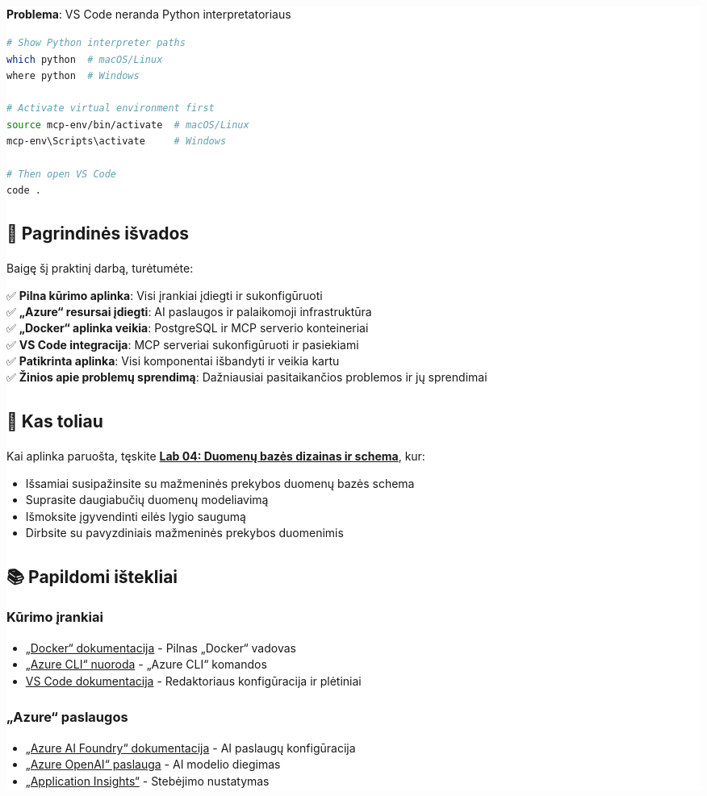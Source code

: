 **Problema**: VS Code neranda Python interpretatoriaus
```bash
# Show Python interpreter paths
which python  # macOS/Linux
where python  # Windows

# Activate virtual environment first
source mcp-env/bin/activate  # macOS/Linux
mcp-env\Scripts\activate     # Windows

# Then open VS Code
code .
```

## 🎯 Pagrindinės išvados

Baigę šį praktinį darbą, turėtumėte:

✅ **Pilna kūrimo aplinka**: Visi įrankiai įdiegti ir sukonfigūruoti  
✅ **„Azure“ resursai įdiegti**: AI paslaugos ir palaikomoji infrastruktūra  
✅ **„Docker“ aplinka veikia**: PostgreSQL ir MCP serverio konteineriai  
✅ **VS Code integracija**: MCP serveriai sukonfigūruoti ir pasiekiami  
✅ **Patikrinta aplinka**: Visi komponentai išbandyti ir veikia kartu  
✅ **Žinios apie problemų sprendimą**: Dažniausiai pasitaikančios problemos ir jų sprendimai  

## 🚀 Kas toliau

Kai aplinka paruošta, tęskite **[Lab 04: Duomenų bazės dizainas ir schema](../04-Database/README.md)**, kur:

- Išsamiai susipažinsite su mažmeninės prekybos duomenų bazės schema
- Suprasite daugiabučių duomenų modeliavimą
- Išmoksite įgyvendinti eilės lygio saugumą
- Dirbsite su pavyzdiniais mažmeninės prekybos duomenimis

## 📚 Papildomi ištekliai

### Kūrimo įrankiai
- [„Docker“ dokumentacija](https://docs.docker.com/) - Pilnas „Docker“ vadovas
- [„Azure CLI“ nuoroda](https://docs.microsoft.com/cli/azure/) - „Azure CLI“ komandos
- [VS Code dokumentacija](https://code.visualstudio.com/docs) - Redaktoriaus konfigūracija ir plėtiniai

### „Azure“ paslaugos
- [„Azure AI Foundry“ dokumentacija](https://docs.microsoft.com/azure/ai-foundry/) - AI paslaugų konfigūracija
- [„Azure OpenAI“ paslauga](https://docs.microsoft.com/azure/cognitive-services/openai/) - AI modelio diegimas
- [„Application Insights“](https://docs.microsoft.com/azure/azure-monitor/app/app-insights-overview) - Stebėjimo nustatymas
